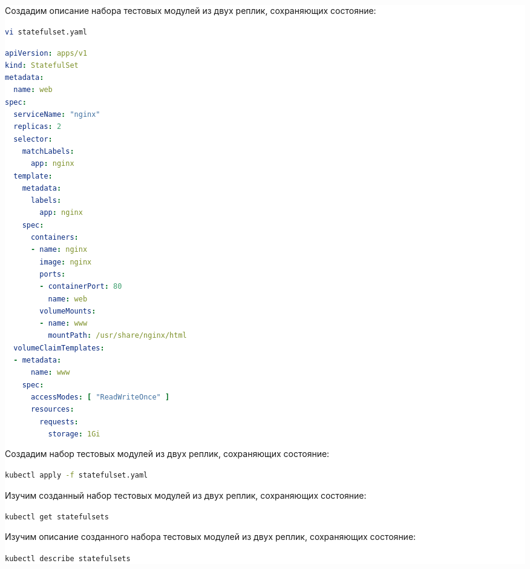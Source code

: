 Создадим описание набора тестовых модулей из двух реплик, сохраняющих состояние:
```bash
vi statefulset.yaml
```

```yaml
apiVersion: apps/v1
kind: StatefulSet
metadata:
  name: web
spec:
  serviceName: "nginx"
  replicas: 2
  selector:
    matchLabels:
      app: nginx
  template:
    metadata:
      labels:
        app: nginx
    spec:
      containers:
      - name: nginx
        image: nginx
        ports:
        - containerPort: 80
          name: web
        volumeMounts:
        - name: www
          mountPath: /usr/share/nginx/html
  volumeClaimTemplates:
  - metadata:
      name: www
    spec:
      accessModes: [ "ReadWriteOnce" ]
      resources:
        requests:
          storage: 1Gi
```

Создадим набор тестовых модулей из двух реплик, сохраняющих состояние:
```bash
kubectl apply -f statefulset.yaml
```

Изучим созданный набор тестовых модулей из двух реплик, сохраняющих состояние:
```bash
kubectl get statefulsets
```

Изучим описание созданного набора тестовых модулей из двух реплик, сохраняющих состояние:
```bash
kubectl describe statefulsets
```
